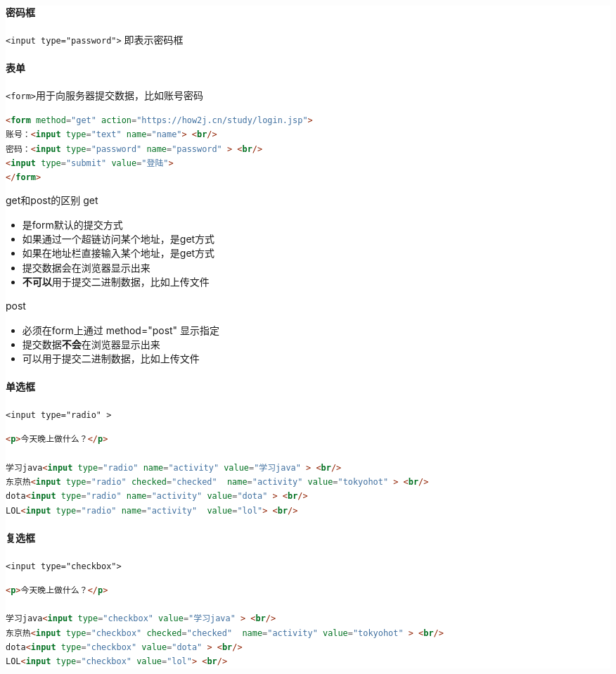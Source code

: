 #### 密码框

`<input type="password">` 即表示密码框

#### 表单

`<form>`用于向服务器提交数据，比如账号密码

```html
<form method="get" action="https://how2j.cn/study/login.jsp">
账号：<input type="text" name="name"> <br/>
密码：<input type="password" name="password" > <br/>
<input type="submit" value="登陆">
</form>
```

get和post的区别
get

- 是form默认的提交方式
- 如果通过一个超链访问某个地址，是get方式
- 如果在地址栏直接输入某个地址，是get方式
- 提交数据会在浏览器显示出来
- **不可以**用于提交二进制数据，比如上传文件

post

- 必须在form上通过 method="post" 显示指定
- 提交数据**不会**在浏览器显示出来
- 可以用于提交二进制数据，比如上传文件

#### 单选框

`<input type="radio" >`

```html
<p>今天晚上做什么？</p>

学习java<input type="radio" name="activity" value="学习java" > <br/>
东京热<input type="radio" checked="checked"  name="activity" value="tokyohot" > <br/>
dota<input type="radio" name="activity" value="dota" > <br/>
LOL<input type="radio" name="activity"  value="lol"> <br/>
```

#### 复选框

`<input type="checkbox">`

```html
<p>今天晚上做什么？</p>
 
学习java<input type="checkbox" value="学习java" > <br/>
东京热<input type="checkbox" checked="checked"  name="activity" value="tokyohot" > <br/>
dota<input type="checkbox" value="dota" > <br/>
LOL<input type="checkbox" value="lol"> <br/>
```
